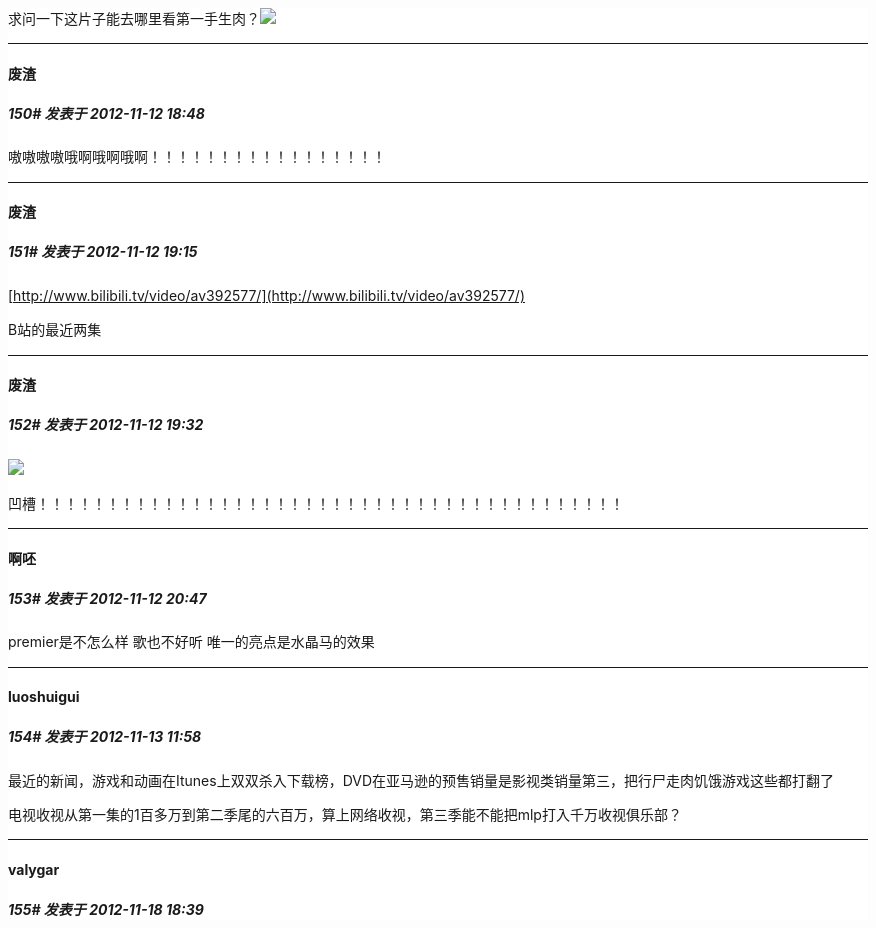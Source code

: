 
求问一下这片子能去哪里看第一手生肉？<img src="https://static.saraba1st.com/image/smiley/face/127.gif" referrerpolicy="no-referrer">


-----

####  废渣  
##### 150#       发表于 2012-11-12 18:48


嗷嗷嗷嗷哦啊哦啊哦啊！！！！！！！！！！！！！！！！！


-----

####  废渣  
##### 151#       发表于 2012-11-12 19:15


[http://www.bilibili.tv/video/av392577/](http://www.bilibili.tv/video/av392577/)

B站的最近两集


-----

####  废渣  
##### 152#       发表于 2012-11-12 19:32


<img src="http://ww3.sinaimg.cn/large/a6a516c2tw1dyshroiq2lj.jpg" referrerpolicy="no-referrer">


凹槽！！！！！！！！！！！！！！！！！！！！！！！！！！！！！！！！！！！！！！！！！！


-----

####  啊呸  
##### 153#       发表于 2012-11-12 20:47


premier是不怎么样 歌也不好听 唯一的亮点是水晶马的效果


-----

####  luoshuigui  
##### 154#       发表于 2012-11-13 11:58


最近的新闻，游戏和动画在Itunes上双双杀入下载榜，DVD在亚马逊的预售销量是影视类销量第三，把行尸走肉饥饿游戏这些都打翻了

电视收视从第一集的1百多万到第二季尾的六百万，算上网络收视，第三季能不能把mlp打入千万收视俱乐部？


-----

####  valygar  
##### 155#       发表于 2012-11-18 18:39
